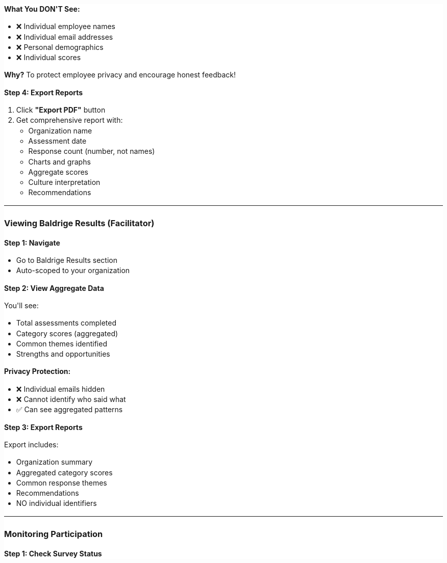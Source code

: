 **What You DON'T See:**
- ❌ Individual employee names
- ❌ Individual email addresses
- ❌ Personal demographics
- ❌ Individual scores

**Why?** To protect employee privacy and encourage honest feedback!

**Step 4: Export Reports**

1. Click **"Export PDF"** button
2. Get comprehensive report with:
   - Organization name
   - Assessment date
   - Response count (number, not names)
   - Charts and graphs
   - Aggregate scores
   - Culture interpretation
   - Recommendations

---

### Viewing Baldrige Results (Facilitator)

**Step 1: Navigate**
- Go to Baldrige Results section
- Auto-scoped to your organization

**Step 2: View Aggregate Data**

You'll see:
- Total assessments completed
- Category scores (aggregated)
- Common themes identified
- Strengths and opportunities

**Privacy Protection:**
- ❌ Individual emails hidden
- ❌ Cannot identify who said what
- ✅ Can see aggregated patterns

**Step 3: Export Reports**

Export includes:
- Organization summary
- Aggregated category scores
- Common response themes
- Recommendations
- NO individual identifiers

---

### Monitoring Participation

**Step 1: Check Survey Status**
